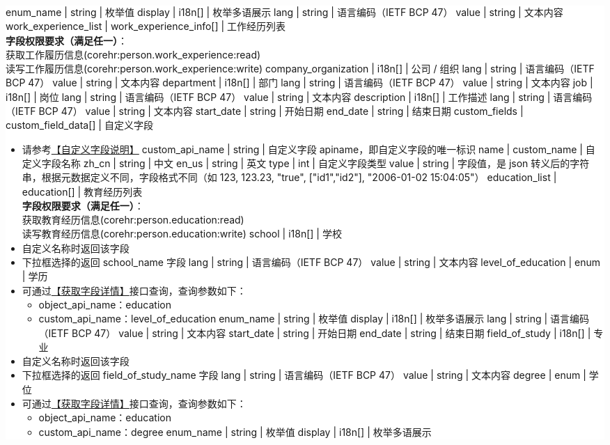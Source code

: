 enum_name | string | 枚举值
display | i18n\[\] | 枚举多语展示
lang | string | 语言编码（IETF BCP 47）
value | string | 文本内容
work_experience_list | work_experience_info\[\] | 工作经历列表  
**字段权限要求（满足任一）**：  
获取工作履历信息(corehr:person.work_experience:read)  
读写工作履历信息(corehr:person.work_experience:write)
company_organization | i18n\[\] | 公司 / 组织
lang | string | 语言编码（IETF BCP 47）
value | string | 文本内容
department | i18n\[\] | 部门
lang | string | 语言编码（IETF BCP 47）
value | string | 文本内容
job | i18n\[\] | 岗位
lang | string | 语言编码（IETF BCP 47）
value | string | 文本内容
description | i18n\[\] | 工作描述
lang | string | 语言编码（IETF BCP 47）
value | string | 文本内容
start_date | string | 开始日期
end_date | string | 结束日期
custom_fields | custom_field_data\[\] | 自定义字段  
- 请参考[【自定义字段说明】](https://open.feishu.cn/document/uAjLw4CM/ukTMukTMukTM/reference/corehr-v1/custom-fields-guide)
custom_api_name | string | 自定义字段 apiname，即自定义字段的唯一标识
name | custom_name | 自定义字段名称
zh_cn | string | 中文
en_us | string | 英文
type | int | 自定义字段类型
value | string | 字段值，是 json 转义后的字符串，根据元数据定义不同，字段格式不同（如 123, 123.23, "true", ["id1","id2"], "2006-01-02 15:04:05"）
education_list | education\[\] | 教育经历列表  
**字段权限要求（满足任一）**：  
获取教育经历信息(corehr:person.education:read)  
读写教育经历信息(corehr:person.education:write)
school | i18n\[\] | 学校  
- 自定义名称时返回该字段  
- 下拉框选择的返回 school_name 字段
lang | string | 语言编码（IETF BCP 47）
value | string | 文本内容
level_of_education | enum | 学历  
- 可通过[【获取字段详情】](https://open.feishu.cn/document/uAjLw4CM/ukTMukTMukTM/reference/corehr-v1/custom_field/get_by_param)接口查询，查询参数如下：  
  - object_api_name：education  
  - custom_api_name：level_of_education
enum_name | string | 枚举值
display | i18n\[\] | 枚举多语展示
lang | string | 语言编码（IETF BCP 47）
value | string | 文本内容
start_date | string | 开始日期
end_date | string | 结束日期
field_of_study | i18n\[\] | 专业  
- 自定义名称时返回该字段  
- 下拉框选择的返回 field_of_study_name 字段
lang | string | 语言编码（IETF BCP 47）
value | string | 文本内容
degree | enum | 学位  
- 可通过[【获取字段详情】](https://open.feishu.cn/document/uAjLw4CM/ukTMukTMukTM/reference/corehr-v1/custom_field/get_by_param)接口查询，查询参数如下：  
  - object_api_name：education  
  - custom_api_name：degree
enum_name | string | 枚举值
display | i18n\[\] | 枚举多语展示